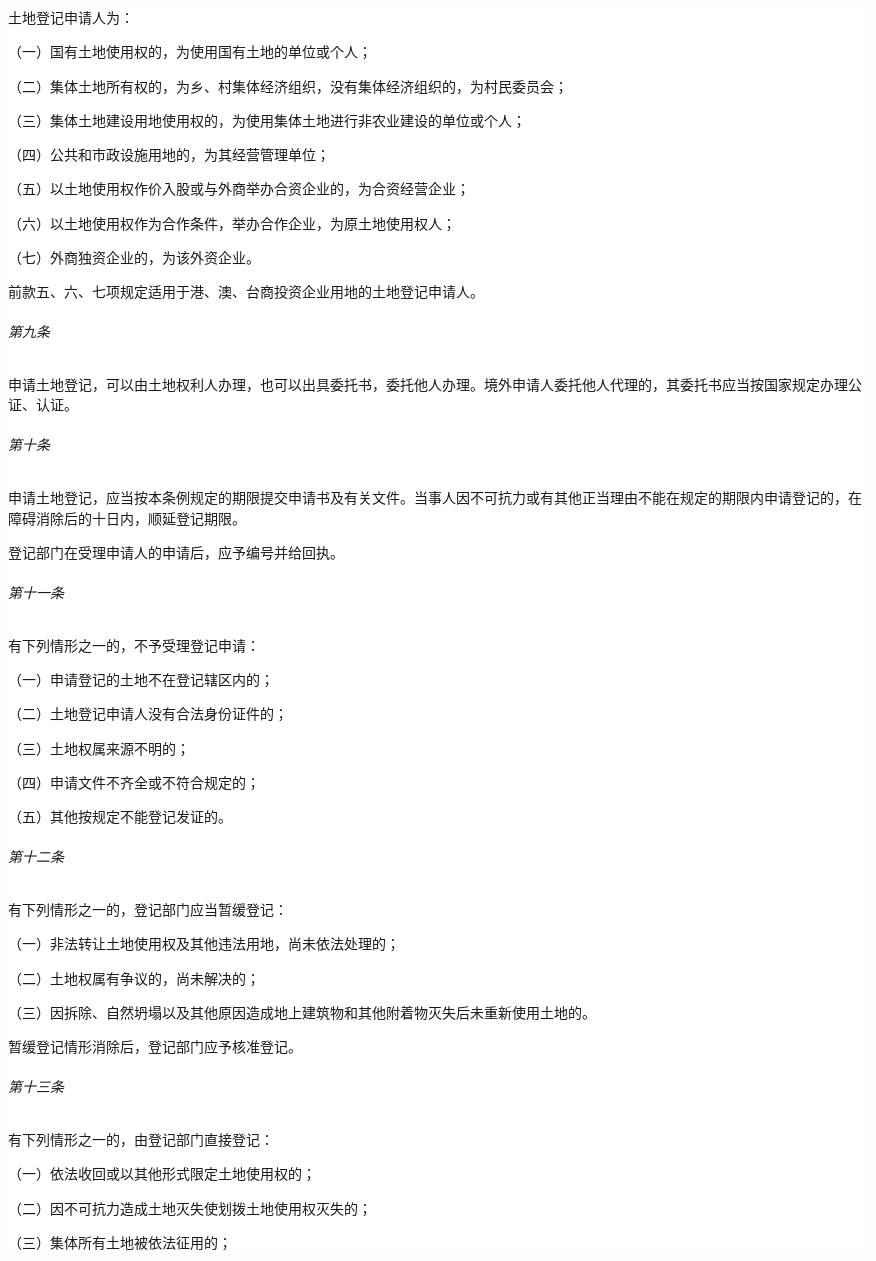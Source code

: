 土地登记申请人为：

（一）国有土地使用权的，为使用国有土地的单位或个人；

（二）集体土地所有权的，为乡、村集体经济组织，没有集体经济组织的，为村民委员会；

（三）集体土地建设用地使用权的，为使用集体土地进行非农业建设的单位或个人；

（四）公共和市政设施用地的，为其经营管理单位；

（五）以土地使用权作价入股或与外商举办合资企业的，为合资经营企业；

（六）以土地使用权作为合作条件，举办合作企业，为原土地使用权人；

（七）外商独资企业的，为该外资企业。

前款五、六、七项规定适用于港、澳、台商投资企业用地的土地登记申请人。

###### 第九条

申请土地登记，可以由土地权利人办理，也可以出具委托书，委托他人办理。境外申请人委托他人代理的，其委托书应当按国家规定办理公证、认证。

###### 第十条

申请土地登记，应当按本条例规定的期限提交申请书及有关文件。当事人因不可抗力或有其他正当理由不能在规定的期限内申请登记的，在障碍消除后的十日内，顺延登记期限。

登记部门在受理申请人的申请后，应予编号并给回执。

###### 第十一条

有下列情形之一的，不予受理登记申请：

（一）申请登记的土地不在登记辖区内的；

（二）土地登记申请人没有合法身份证件的；

（三）土地权属来源不明的；

（四）申请文件不齐全或不符合规定的；

（五）其他按规定不能登记发证的。

###### 第十二条

有下列情形之一的，登记部门应当暂缓登记：

（一）非法转让土地使用权及其他违法用地，尚未依法处理的；

（二）土地权属有争议的，尚未解决的；

（三）因拆除、自然坍塌以及其他原因造成地上建筑物和其他附着物灭失后未重新使用土地的。

暂缓登记情形消除后，登记部门应予核准登记。

###### 第十三条

有下列情形之一的，由登记部门直接登记：

（一）依法收回或以其他形式限定土地使用权的；

（二）因不可抗力造成土地灭失使划拨土地使用权灭失的；

（三）集体所有土地被依法征用的；
